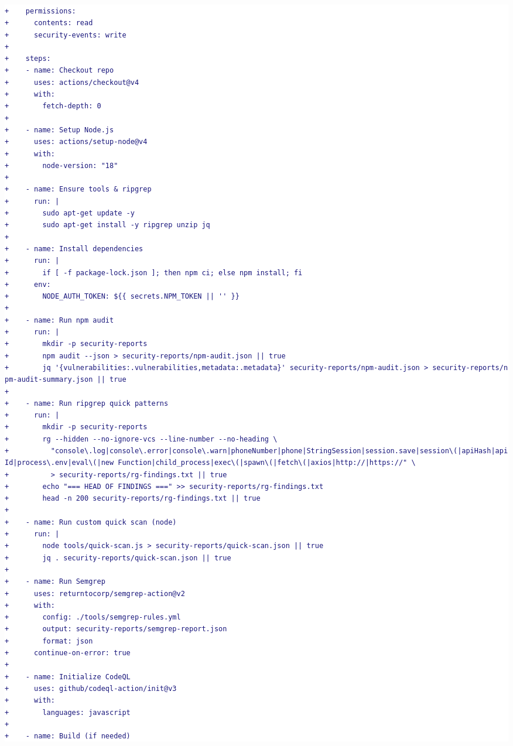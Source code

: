 ```diff
+    permissions:
+      contents: read
+      security-events: write
+
+    steps:
+    - name: Checkout repo
+      uses: actions/checkout@v4
+      with:
+        fetch-depth: 0
+
+    - name: Setup Node.js
+      uses: actions/setup-node@v4
+      with:
+        node-version: "18"
+
+    - name: Ensure tools & ripgrep
+      run: |
+        sudo apt-get update -y
+        sudo apt-get install -y ripgrep unzip jq
+
+    - name: Install dependencies
+      run: |
+        if [ -f package-lock.json ]; then npm ci; else npm install; fi
+      env:
+        NODE_AUTH_TOKEN: ${{ secrets.NPM_TOKEN || '' }}
+
+    - name: Run npm audit
+      run: |
+        mkdir -p security-reports
+        npm audit --json > security-reports/npm-audit.json || true
+        jq '{vulnerabilities:.vulnerabilities,metadata:.metadata}' security-reports/npm-audit.json > security-reports/npm-audit-summary.json || true
+
+    - name: Run ripgrep quick patterns
+      run: |
+        mkdir -p security-reports
+        rg --hidden --no-ignore-vcs --line-number --no-heading \
+          "console\.log|console\.error|console\.warn|phoneNumber|phone|StringSession|session.save|session\(|apiHash|apiId|process\.env|eval\(|new Function|child_process|exec\(|spawn\(|fetch\(|axios|http://|https://" \
+          > security-reports/rg-findings.txt || true
+        echo "=== HEAD OF FINDINGS ===" >> security-reports/rg-findings.txt
+        head -n 200 security-reports/rg-findings.txt || true
+
+    - name: Run custom quick scan (node)
+      run: |
+        node tools/quick-scan.js > security-reports/quick-scan.json || true
+        jq . security-reports/quick-scan.json || true
+
+    - name: Run Semgrep
+      uses: returntocorp/semgrep-action@v2
+      with:
+        config: ./tools/semgrep-rules.yml
+        output: security-reports/semgrep-report.json
+        format: json
+      continue-on-error: true
+
+    - name: Initialize CodeQL
+      uses: github/codeql-action/init@v3
+      with:
+        languages: javascript
+
+    - name: Build (if needed)
```